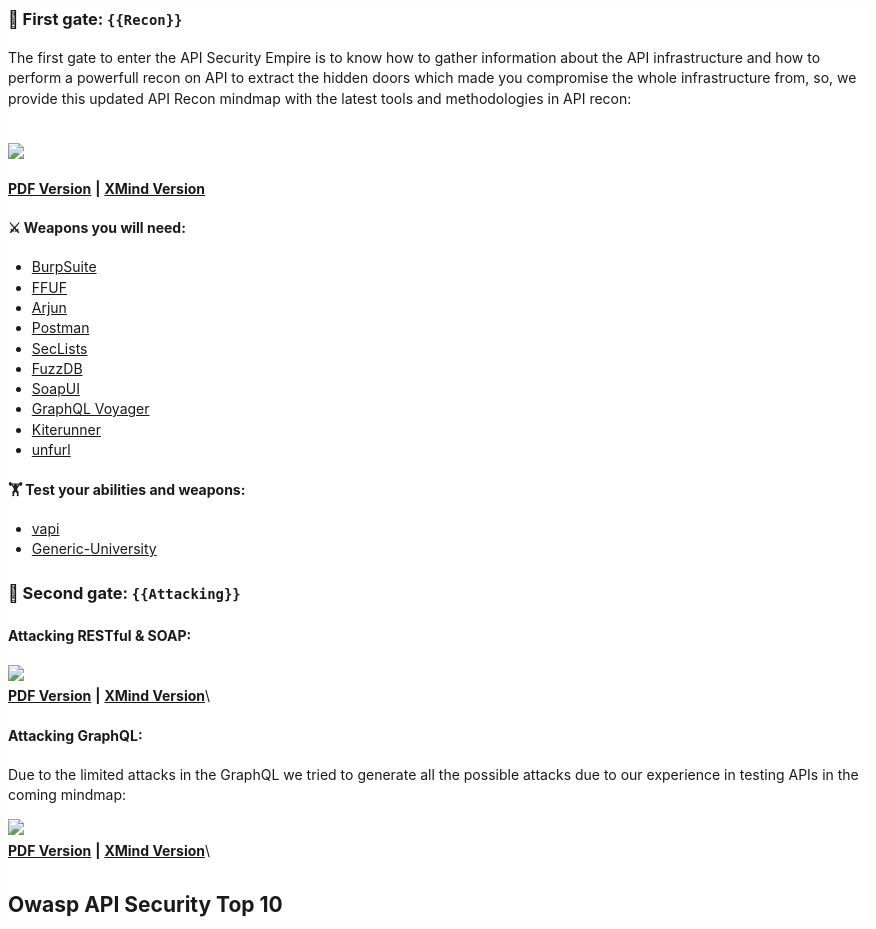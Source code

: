 ### 🚪 First gate: `{{Recon}}`

The first gate to enter the API Security Empire is to know how to gather information about the API infrastructure and how to perform a powerfull recon on API to extract the hidden doors which made you compromise the whole infrastructure from, so, we provide this updated API Recon mindmap with the latest tools and methodologies in API recon:

\
![](https://github.com/Cyber-Guy1/API-SecurityEmpire/blob/main/assets/API%20Pentesting%20Mindmap.png)

[**PDF Version**](https://github.com/Cyber-Guy1/API-SecurityEmpire/blob/main/assets/API%20Pentesting%20Mindmap.pdf) **|** [**XMind Version**](https://github.com/Cyber-Guy1/API-SecurityEmpire/blob/main/assets/API%20Pentesting%20Mindmap.xmind)

#### ⚔️ Weapons you will need:

* [BurpSuite](https://portswigger.net/burp/releases)
* [FFUF](https://github.com/ffuf/ffuf)
* [Arjun](https://github.com/InsiderPhD/Arjun)
* [Postman](https://www.postman.com/downloads/)
* [SecLists](https://github.com/danielmiessler/SecLists/tree/master/Discovery/Web-Content)
* [FuzzDB](https://github.com/fuzzdb-project/fuzzdb)
* [SoapUI](https://www.soapui.org/downloads/soapui/)
* [GraphQL Voyager](https://apis.guru/graphql-voyager/)
* [Kiterunner](https://github.com/assetnote/kiterunner)
* [unfurl](https://github.com/tomnomnom/unfurl)

#### 🏋️ Test your abilities and weapons:

* [vapi](https://github.com/roottusk/vapi)
* [Generic-University](https://github.com/InsiderPhD/Generic-University)

### 🚪 Second gate: `{{Attacking}}`

#### Attacking RESTful & SOAP:

![](https://github.com/Cyber-Guy1/API-SecurityEmpire/blob/main/assets/API%20Pentesting%20Mindmap%20ATTACK.png)\
[**PDF Version**](https://github.com/Cyber-Guy1/API-SecurityEmpire/blob/main/assets/API%20Pentesting%20Mindmap%20ATTACK.pdf) **|** [**XMind Version**](https://github.com/Cyber-Guy1/API-SecurityEmpire/blob/main/assets/API%20Pentesting%20Mindmap%20ATTACK.xmind)\\

#### Attacking GraphQL:

Due to the limited attacks in the GraphQL we tried to generate all the possible attacks due to our experience in testing APIs in the coming mindmap:

![](https://github.com/Cyber-Guy1/API-SecurityEmpire/blob/main/assets/API%20Pentesting%20Mindmap%20%7B%7BGraphQL%20Attacking%7D%7D.png)\
[**PDF Version**](https://github.com/Cyber-Guy1/API-SecurityEmpire/blob/main/assets/API%20Pentesting%20Mindmap%20%7B%7BGraphQL%20Attacking%7D%7D.pdf) **|** [**XMind Version**](https://github.com/Cyber-Guy1/API-SecurityEmpire/blob/main/assets/API%20Pentesting%20Mindmap%20%7B%7BGraphQL%20Attacking%7D%7D.xmind)\\

## Owasp API Security Top 10
